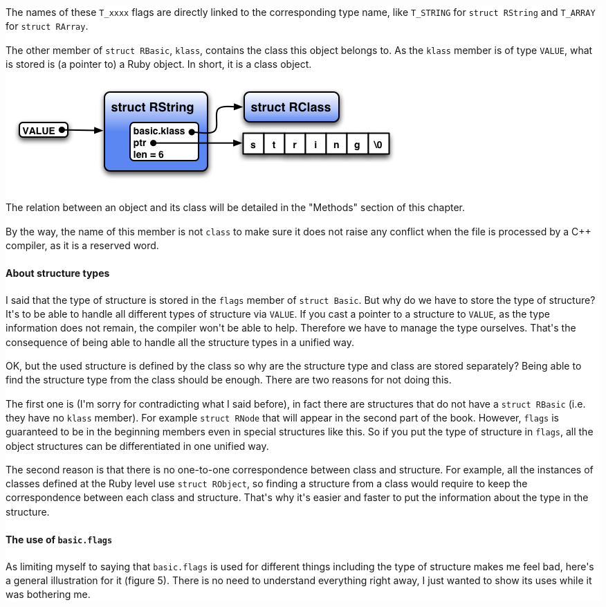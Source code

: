 The names of these `T_xxxx` flags are directly linked to the corresponding type
name, like `T_STRING` for `struct RString` and `T_ARRAY` for `struct RArray`.

The other member of `struct RBasic`, `klass`, contains the class this object
belongs to. As the `klass` member is of type `VALUE`, what is stored is (a
pointer to) a Ruby object. In short, it is a class object.

![(object and class)](../../images/ruby/ch_object_class.png)

The relation between an object and its class will be detailed in the "Methods"
section of this chapter.

By the way, the name of this member is not `class` to make sure it does not
raise any conflict when the file is processed by a C++ compiler, as it is a
reserved word.

#### About structure types

I said that the type of structure is stored in the `flags` member of `struct
Basic`. But why do we have to store the type of structure? It's to be able to
handle all different types of structure via `VALUE`. If you cast a pointer to
a structure to `VALUE`, as the type information does not remain, the compiler
won't be able to help. Therefore we have to manage the type ourselves. That's
the consequence of being able to handle all the structure types in a unified
way.

OK, but the used structure is defined by the class so why are the structure
type and class are stored separately? Being able to find the structure type
from the class should be enough. There are two reasons for not doing this.

The first one is (I'm sorry for contradicting what I said before), in fact
there are structures that do not have a `struct RBasic` (i.e. they have no
`klass` member). For example `struct RNode` that will appear in the second
part of the book. However, `flags` is guaranteed to be in the beginning
members even in special structures like this. So if you put the type of
structure in `flags`, all the object structures can be differentiated in one
unified way.

The second reason is that there is no one-to-one correspondence between class
and structure. For example, all the instances of classes defined at the Ruby
level use `struct RObject`, so finding a structure from a class would require
to keep the correspondence between each class and structure. That's why it's
easier and faster to put the information about the type in the structure.

#### The use of `basic.flags`

As limiting myself to saying that `basic.flags` is used for different things
including the type of structure makes me feel bad, here's a general
illustration for it (figure 5). There is no need to understand everything
right away, I just wanted to show its uses while it was bothering me.
